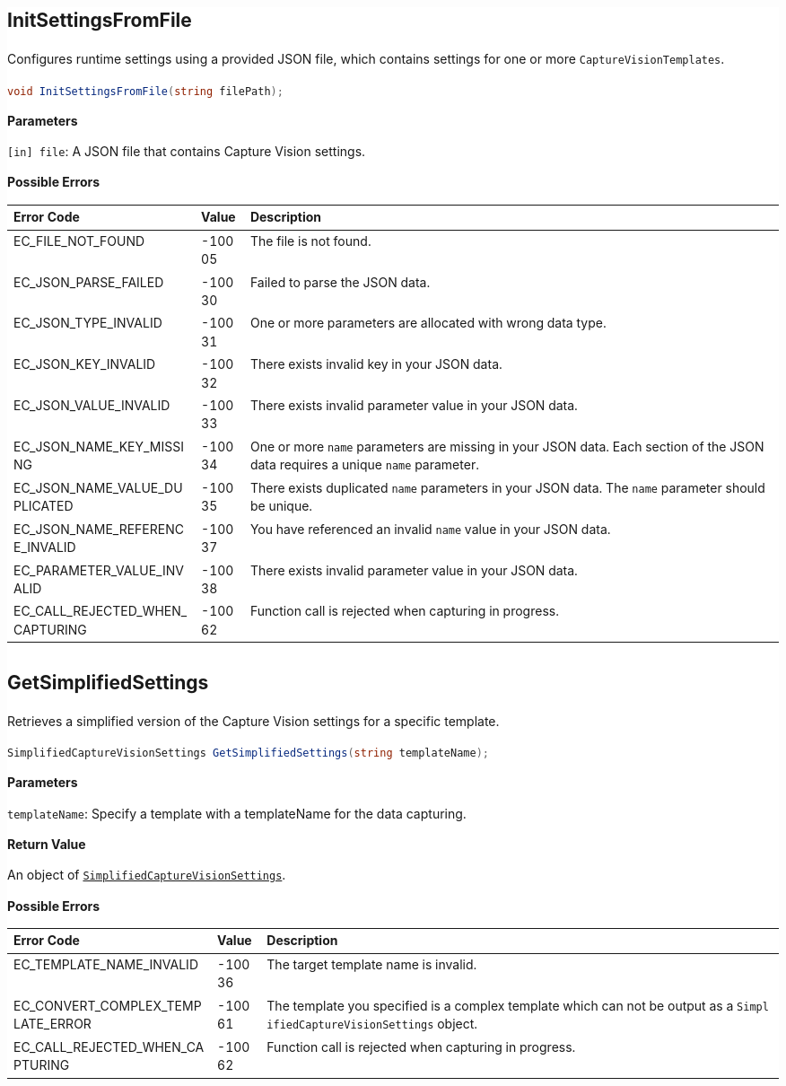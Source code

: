 ## InitSettingsFromFile

Configures runtime settings using a provided JSON file, which contains settings for one or more `CaptureVisionTemplates`.

```csharp
void InitSettingsFromFile(string filePath);
```

**Parameters**

`[in] file`: A JSON file that contains Capture Vision settings.

**Possible Errors**

| Error Code | Value | Description |
| :--------- | :---- | :---------- |
| EC_FILE_NOT_FOUND | -10005 | The file is not found. |
| EC_JSON_PARSE_FAILED | -10030 | Failed to parse the JSON data. |
| EC_JSON_TYPE_INVALID | -10031 | One or more parameters are allocated with wrong data type. |
| EC_JSON_KEY_INVALID | -10032 | There exists invalid key in your JSON data. |
| EC_JSON_VALUE_INVALID | -10033 | There exists invalid parameter value in your JSON data. |
| EC_JSON_NAME_KEY_MISSING | -10034 | One or more `name` parameters are missing in your JSON data. Each section of the JSON data requires a unique `name` parameter. |
| EC_JSON_NAME_VALUE_DUPLICATED | -10035 | There exists duplicated `name` parameters in your JSON data. The `name` parameter should be unique. |
| EC_JSON_NAME_REFERENCE_INVALID | -10037 | You have referenced an invalid `name` value in your JSON data. |
| EC_PARAMETER_VALUE_INVALID | -10038 | There exists invalid parameter value in your JSON data. |
| EC_CALL_REJECTED_WHEN_CAPTURING  | -10062 | Function call is rejected when capturing in progress. |

## GetSimplifiedSettings

Retrieves a simplified version of the Capture Vision settings for a specific template.

```csharp
SimplifiedCaptureVisionSettings GetSimplifiedSettings(string templateName);
```

**Parameters**

`templateName`: Specify a template with a templateName for the data capturing.  

**Return Value**

An object of [`SimplifiedCaptureVisionSettings`](./auxiliary-classes/simplified-capture-vision-settings.md).

**Possible Errors**

| Error Code | Value | Description |
| :--------- | :---- | :---------- |
| EC_TEMPLATE_NAME_INVALID | -10036 | The target template name is invalid. |
| EC_CONVERT_COMPLEX_TEMPLATE_ERROR | -10061 | The template you specified is a complex template which can not be output as a `SimplifiedCaptureVisionSettings` object. |
| EC_CALL_REJECTED_WHEN_CAPTURING  | -10062 | Function call is rejected when capturing in progress. |
